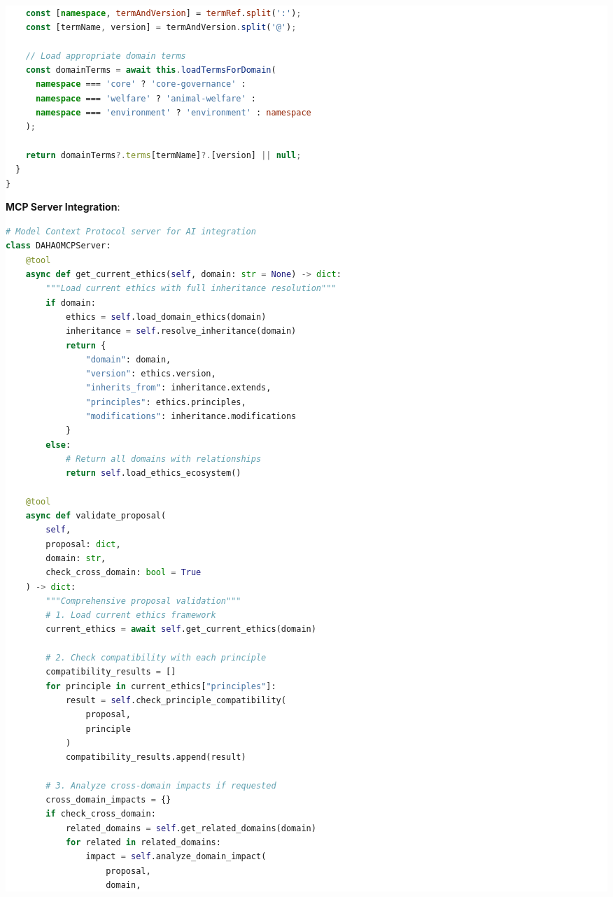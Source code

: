 ```typescript
    const [namespace, termAndVersion] = termRef.split(':');
    const [termName, version] = termAndVersion.split('@');
    
    // Load appropriate domain terms
    const domainTerms = await this.loadTermsForDomain(
      namespace === 'core' ? 'core-governance' : 
      namespace === 'welfare' ? 'animal-welfare' : 
      namespace === 'environment' ? 'environment' : namespace
    );
    
    return domainTerms?.terms[termName]?.[version] || null;
  }
}
```

**MCP Server Integration**:
```python
# Model Context Protocol server for AI integration
class DAHAOMCPServer:
    @tool
    async def get_current_ethics(self, domain: str = None) -> dict:
        """Load current ethics with full inheritance resolution"""
        if domain:
            ethics = self.load_domain_ethics(domain)
            inheritance = self.resolve_inheritance(domain)
            return {
                "domain": domain,
                "version": ethics.version,
                "inherits_from": inheritance.extends,
                "principles": ethics.principles,
                "modifications": inheritance.modifications
            }
        else:
            # Return all domains with relationships
            return self.load_ethics_ecosystem()
    
    @tool
    async def validate_proposal(
        self, 
        proposal: dict, 
        domain: str,
        check_cross_domain: bool = True
    ) -> dict:
        """Comprehensive proposal validation"""
        # 1. Load current ethics framework
        current_ethics = await self.get_current_ethics(domain)
        
        # 2. Check compatibility with each principle
        compatibility_results = []
        for principle in current_ethics["principles"]:
            result = self.check_principle_compatibility(
                proposal, 
                principle
            )
            compatibility_results.append(result)
        
        # 3. Analyze cross-domain impacts if requested
        cross_domain_impacts = {}
        if check_cross_domain:
            related_domains = self.get_related_domains(domain)
            for related in related_domains:
                impact = self.analyze_domain_impact(
                    proposal, 
                    domain, 
```